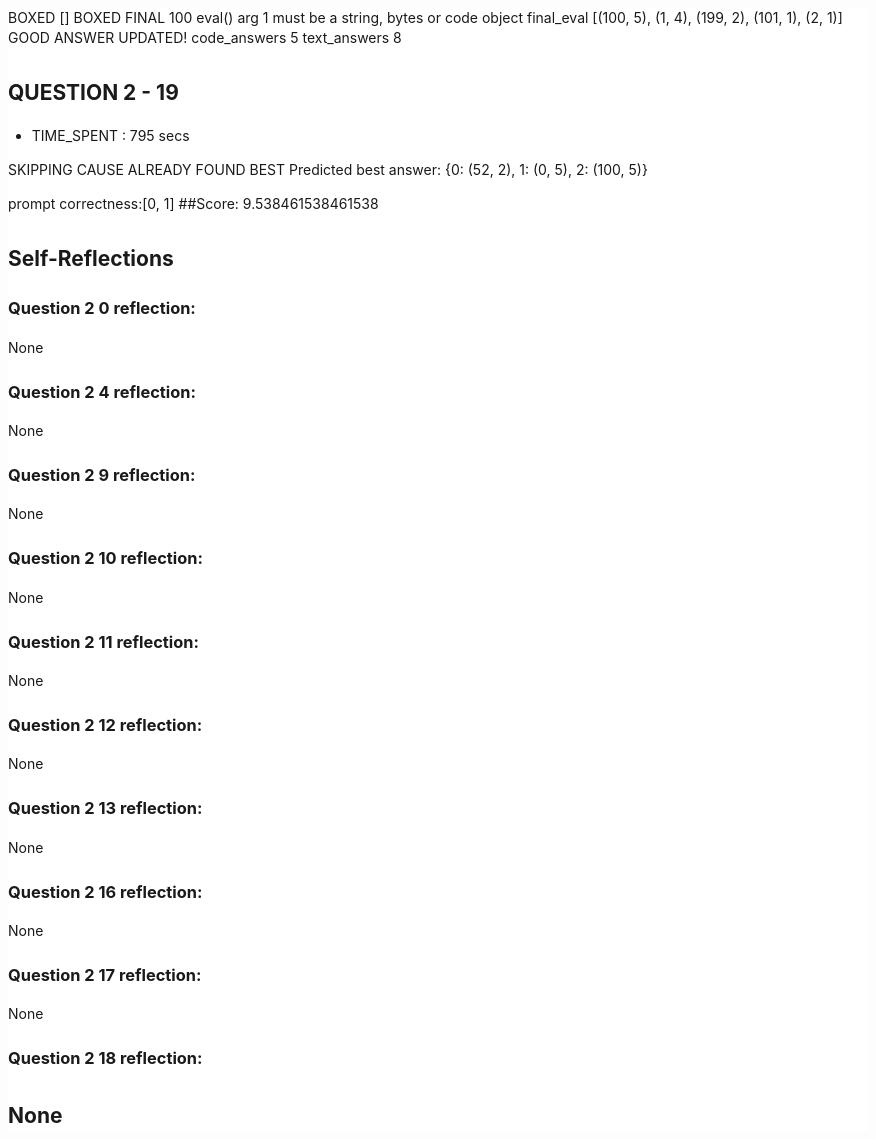 BOXED []
BOXED FINAL 100
eval() arg 1 must be a string, bytes or code object final_eval
[(100, 5), (1, 4), (199, 2), (101, 1), (2, 1)]
GOOD ANSWER UPDATED!
code_answers 5 text_answers 8



## QUESTION 2 - 19 
- TIME_SPENT : 795 secs

SKIPPING CAUSE ALREADY FOUND BEST
Predicted best answer: {0: (52, 2), 1: (0, 5), 2: (100, 5)}

prompt correctness:[0, 1]
##Score: 9.538461538461538

## Self-Reflections

### Question 2 0 reflection:
None
### Question 2 4 reflection:
None
### Question 2 9 reflection:
None
### Question 2 10 reflection:
None
### Question 2 11 reflection:
None
### Question 2 12 reflection:
None
### Question 2 13 reflection:
None
### Question 2 16 reflection:
None
### Question 2 17 reflection:
None
### Question 2 18 reflection:
None
---
